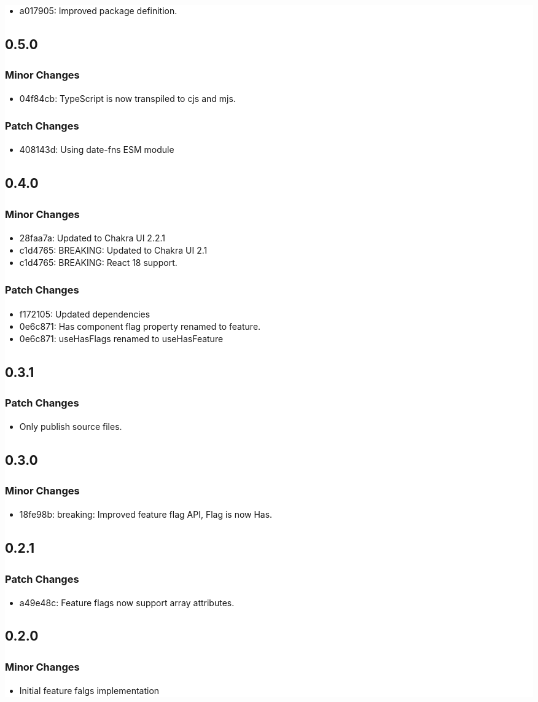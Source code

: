- a017905: Improved package definition.

## 0.5.0

### Minor Changes

- 04f84cb: TypeScript is now transpiled to cjs and mjs.

### Patch Changes

- 408143d: Using date-fns ESM module

## 0.4.0

### Minor Changes

- 28faa7a: Updated to Chakra UI 2.2.1
- c1d4765: BREAKING: Updated to Chakra UI 2.1
- c1d4765: BREAKING: React 18 support.

### Patch Changes

- f172105: Updated dependencies
- 0e6c871: Has component flag property renamed to feature.
- 0e6c871: useHasFlags renamed to useHasFeature

## 0.3.1

### Patch Changes

- Only publish source files.

## 0.3.0

### Minor Changes

- 18fe98b: breaking: Improved feature flag API, Flag is now Has.

## 0.2.1

### Patch Changes

- a49e48c: Feature flags now support array attributes.

## 0.2.0

### Minor Changes

- Initial feature falgs implementation
